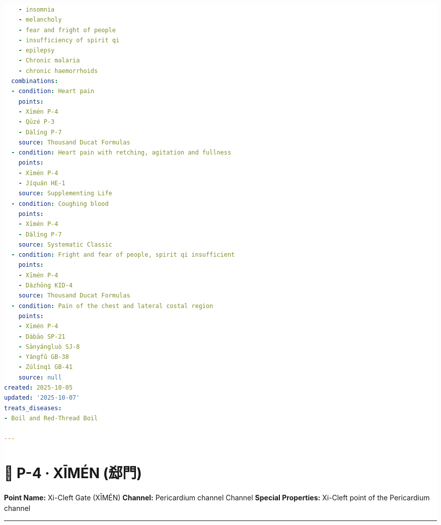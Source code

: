 ```yaml
    - insomnia
    - melancholy
    - fear and fright of people
    - insufficiency of spirit qi
    - epilepsy
    - Chronic malaria
    - chronic haemorrhoids
  combinations:
  - condition: Heart pain
    points:
    - Xīmén P-4
    - Qūzé P-3
    - Dàlíng P-7
    source: Thousand Ducat Formulas
  - condition: Heart pain with retching, agitation and fullness
    points:
    - Xīmén P-4
    - Jíquán HE-1
    source: Supplementing Life
  - condition: Coughing blood
    points:
    - Xīmén P-4
    - Dàlíng P-7
    source: Systematic Classic
  - condition: Fright and fear of people, spirit qi insufficient
    points:
    - Xīmén P-4
    - Dàzhōng KID-4
    source: Thousand Ducat Formulas
  - condition: Pain of the chest and lateral costal region
    points:
    - Xīmén P-4
    - Dàbāo SP-21
    - Sānyángluò SJ-8
    - Yángfǔ GB-38
    - Zúlínqì GB-41
    source: null
created: 2025-10-05
updated: '2025-10-07'
treats_diseases:
- Boil and Red-Thread Boil

---
```


# 📍 P-4 · XĪMÉN (郄門)

**Point Name:** Xi-Cleft Gate (XĪMÉN)
**Channel:** Pericardium channel Channel
**Special Properties:** Xi-Cleft point of the Pericardium channel

---